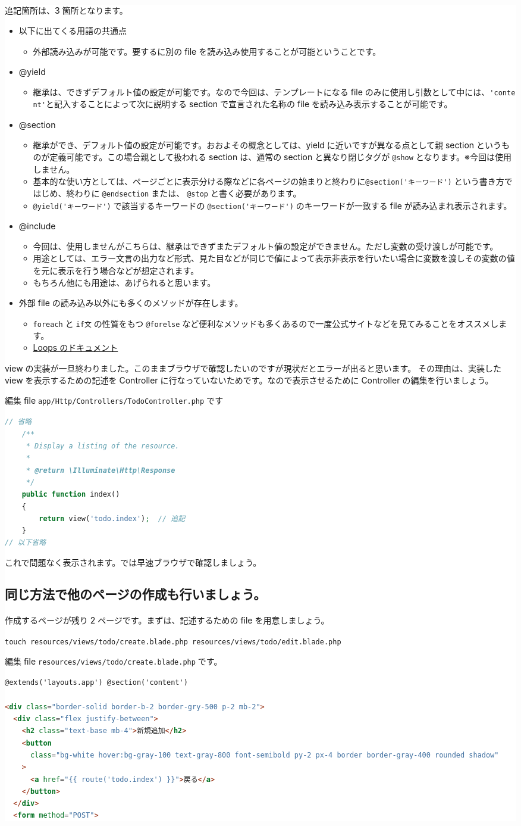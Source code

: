 追記箇所は、3 箇所となります。

- 以下に出てくる用語の共通点
  - 外部読み込みが可能です。要するに別の file を読み込み使用することが可能ということです。
- @yield
  - 継承は、できずデフォルト値の設定が可能です。なので今回は、テンプレートになる file のみに使用し引数として中には、`'content'`と記入することによって次に説明する section で宣言された名称の file を読み込み表示することが可能です。
- @section
  - 継承ができ、デフォルト値の設定が可能です。おおよその概念としては、yield に近いですが異なる点として親 section というものが定義可能です。この場合親として扱われる section は、通常の section と異なり閉じタグが `@show` となります。※今回は使用しません。
  - 基本的な使い方としては、ページごとに表示分ける際などに各ページの始まりと終わりに`@section('キーワード')` という書き方ではじめ、終わりに `@endsection` または、 `@stop` と書く必要があります。
  - `@yield('キーワード')` で該当するキーワードの `@section('キーワード')` のキーワードが一致する file が読み込まれ表示されます。
- @include

  - 今回は、使用しませんがこちらは、継承はできずまたデフォルト値の設定ができません。ただし変数の受け渡しが可能です。
  - 用途としては、エラー文言の出力など形式、見た目などが同じで値によって表示非表示を行いたい場合に変数を渡しその変数の値を元に表示を行う場合などが想定されます。
  - もちろん他にも用途は、あげられると思います。

- 外部 file の読み込み以外にも多くのメソッドが存在します。

  - `foreach` と `if文` の性質をもつ `@forelse` など便利なメソッドも多くあるので一度公式サイトなどを見てみることをオススメします。
  - [Loops のドキュメント](https://laravel.com/docs/9.x/blade#loops)

view の実装が一旦終わりました。このままブラウザで確認したいのですが現状だとエラーが出ると思います。
その理由は、実装した view を表示するための記述を Controller に行なっていないためです。なので表示させるために Controller の編集を行いましょう。

編集 file `app/Http/Controllers/TodoController.php` です

```php
// 省略
    /**
     * Display a listing of the resource.
     *
     * @return \Illuminate\Http\Response
     */
    public function index()
    {
        return view('todo.index');  // 追記
    }
// 以下省略
```

これで問題なく表示されます。では早速ブラウザで確認しましょう。

## 同じ方法で他のページの作成も行いましょう。

作成するページが残り 2 ページです。まずは、記述するための file を用意しましょう。

```shell
touch resources/views/todo/create.blade.php resources/views/todo/edit.blade.php
```

編集 file `resources/views/todo/create.blade.php` です。

```html
@extends('layouts.app') @section('content')

<div class="border-solid border-b-2 border-gry-500 p-2 mb-2">
  <div class="flex justify-between">
    <h2 class="text-base mb-4">新規追加</h2>
    <button
      class="bg-white hover:bg-gray-100 text-gray-800 font-semibold py-2 px-4 border border-gray-400 rounded shadow"
    >
      <a href="{{ route('todo.index') }}">戻る</a>
    </button>
  </div>
  <form method="POST">
```